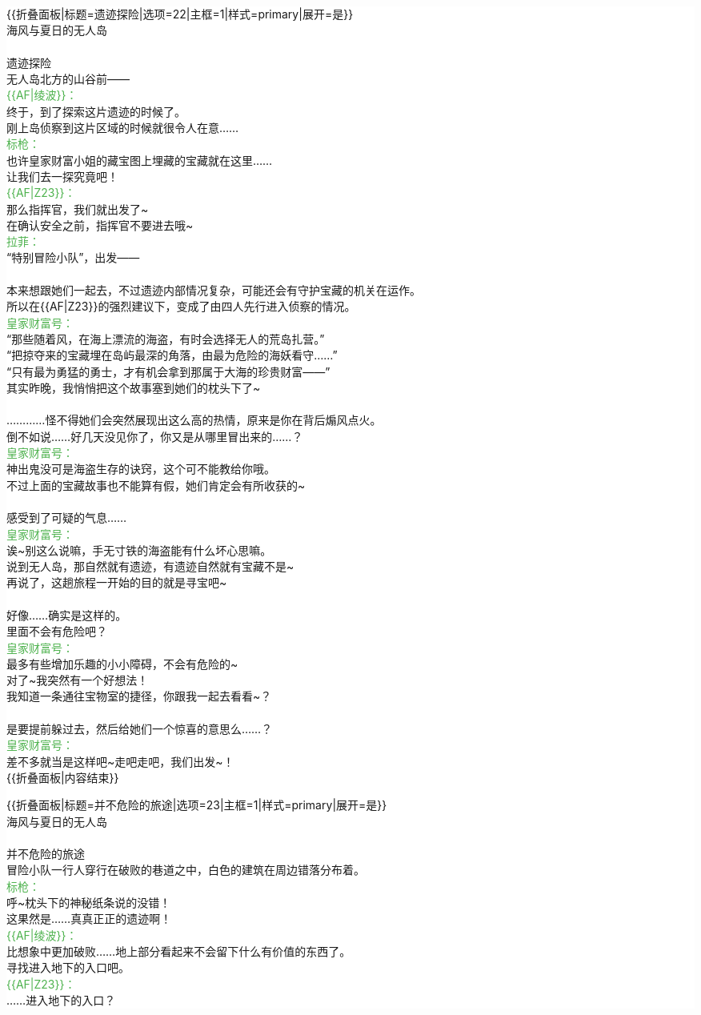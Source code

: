 {{折叠面板|标题=遗迹探险|选项=22|主框=1|样式=primary|展开=是}}
<br>
海风与夏日的无人岛<br>
<br>
遗迹探险<br>
无人岛北方的山谷前——<br>
<span style="color:#4eb24e;">{{AF|绫波}}：</span><br>
终于，到了探索这片遗迹的时候了。<br>
刚上岛侦察到这片区域的时候就很令人在意……<br>
<span style="color:#4eb24e;">标枪：</span><br>
也许皇家财富小姐的藏宝图上埋藏的宝藏就在这里……<br>
让我们去一探究竟吧！<br>
<span style="color:#4eb24e;">{{AF|Z23}}：</span><br>
那么指挥官，我们就出发了~<br>
在确认安全之前，指挥官不要进去哦~<br>
<span style="color:#4eb24e;">拉菲：</span><br>
“特别冒险小队”，出发——<br>
<br>
本来想跟她们一起去，不过遗迹内部情况复杂，可能还会有守护宝藏的机关在运作。<br>
所以在{{AF|Z23}}的强烈建议下，变成了由四人先行进入侦察的情况。<br>
<span style="color:#4eb24e;">皇家财富号：</span><br>
“那些随着风，在海上漂流的海盗，有时会选择无人的荒岛扎营。”<br>
“把掠夺来的宝藏埋在岛屿最深的角落，由最为危险的海妖看守……”<br>
“只有最为勇猛的勇士，才有机会拿到那属于大海的珍贵财富——”<br>
其实昨晚，我悄悄把这个故事塞到她们的枕头下了~<br>
<br>
…………怪不得她们会突然展现出这么高的热情，原来是你在背后煽风点火。<br>
倒不如说……好几天没见你了，你又是从哪里冒出来的……？<br>
<span style="color:#4eb24e;">皇家财富号：</span><br>
神出鬼没可是海盗生存的诀窍，这个可不能教给你哦。<br>
不过上面的宝藏故事也不能算有假，她们肯定会有所收获的~<br>
<br>
感受到了可疑的气息……<br>
<span style="color:#4eb24e;">皇家财富号：</span><br>
诶~别这么说嘛，手无寸铁的海盗能有什么坏心思嘛。<br>
说到无人岛，那自然就有遗迹，有遗迹自然就有宝藏不是~<br>
再说了，这趟旅程一开始的目的就是寻宝吧~<br>
<br>
好像……确实是这样的。<br>
里面不会有危险吧？<br>
<span style="color:#4eb24e;">皇家财富号：</span><br>
最多有些增加乐趣的小小障碍，不会有危险的~<br>
对了~我突然有一个好想法！<br>
我知道一条通往宝物室的捷径，你跟我一起去看看~？<br>
<br>
是要提前躲过去，然后给她们一个惊喜的意思么……？<br>
<span style="color:#4eb24e;">皇家财富号：</span><br>
差不多就当是这样吧~走吧走吧，我们出发~！<br>
{{折叠面板|内容结束}}

{{折叠面板|标题=并不危险的旅途|选项=23|主框=1|样式=primary|展开=是}}
<br>
海风与夏日的无人岛<br>
<br>
并不危险的旅途<br>
冒险小队一行人穿行在破败的巷道之中，白色的建筑在周边错落分布着。<br>
<span style="color:#4eb24e;">标枪：</span><br>
呼~枕头下的神秘纸条说的没错！<br>
这果然是……真真正正的遗迹啊！<br>
<span style="color:#4eb24e;">{{AF|绫波}}：</span><br>
比想象中更加破败……地上部分看起来不会留下什么有价值的东西了。<br>
寻找进入地下的入口吧。<br>
<span style="color:#4eb24e;">{{AF|Z23}}：</span><br>
……进入地下的入口？<br>
